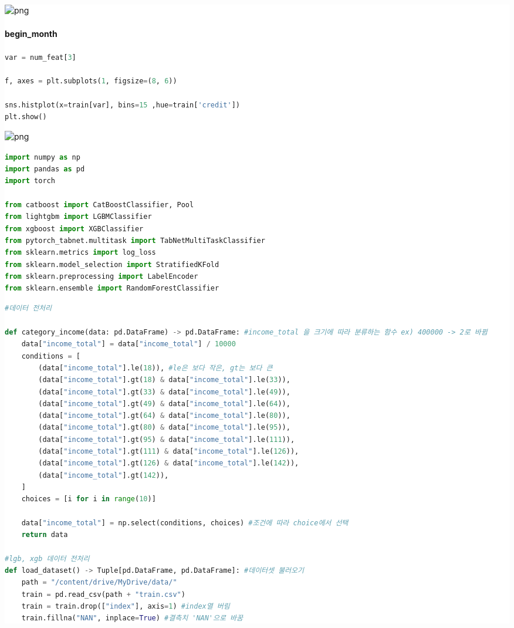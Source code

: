 
    
![png](output_55_0.png)
    


#### begin_month


```python
var = num_feat[3]

f, axes = plt.subplots(1, figsize=(8, 6))

sns.histplot(x=train[var], bins=15 ,hue=train['credit'])
plt.show()
```


    
![png](output_57_0.png)
    



```python
import numpy as np
import pandas as pd
import torch

from catboost import CatBoostClassifier, Pool
from lightgbm import LGBMClassifier
from xgboost import XGBClassifier
from pytorch_tabnet.multitask import TabNetMultiTaskClassifier
from sklearn.metrics import log_loss
from sklearn.model_selection import StratifiedKFold
from sklearn.preprocessing import LabelEncoder
from sklearn.ensemble import RandomForestClassifier
```


```python
#데이터 전처리

def category_income(data: pd.DataFrame) -> pd.DataFrame: #income_total 을 크기에 따라 분류하는 함수 ex) 400000 -> 2로 바뀜
    data["income_total"] = data["income_total"] / 10000
    conditions = [
        (data["income_total"].le(18)), #le은 보다 작은, gt는 보다 큰
        (data["income_total"].gt(18) & data["income_total"].le(33)),
        (data["income_total"].gt(33) & data["income_total"].le(49)),
        (data["income_total"].gt(49) & data["income_total"].le(64)),
        (data["income_total"].gt(64) & data["income_total"].le(80)),
        (data["income_total"].gt(80) & data["income_total"].le(95)),
        (data["income_total"].gt(95) & data["income_total"].le(111)),
        (data["income_total"].gt(111) & data["income_total"].le(126)),
        (data["income_total"].gt(126) & data["income_total"].le(142)),
        (data["income_total"].gt(142)),
    ]
    choices = [i for i in range(10)]

    data["income_total"] = np.select(conditions, choices) #조건에 따라 choice에서 선택
    return data

#lgb, xgb 데이터 전처리
def load_dataset() -> Tuple[pd.DataFrame, pd.DataFrame]: #데이터셋 불러오기
    path = "/content/drive/MyDrive/data/"
    train = pd.read_csv(path + "train.csv")
    train = train.drop(["index"], axis=1) #index열 버림 
    train.fillna("NAN", inplace=True) #결측치 'NAN'으로 바꿈
```